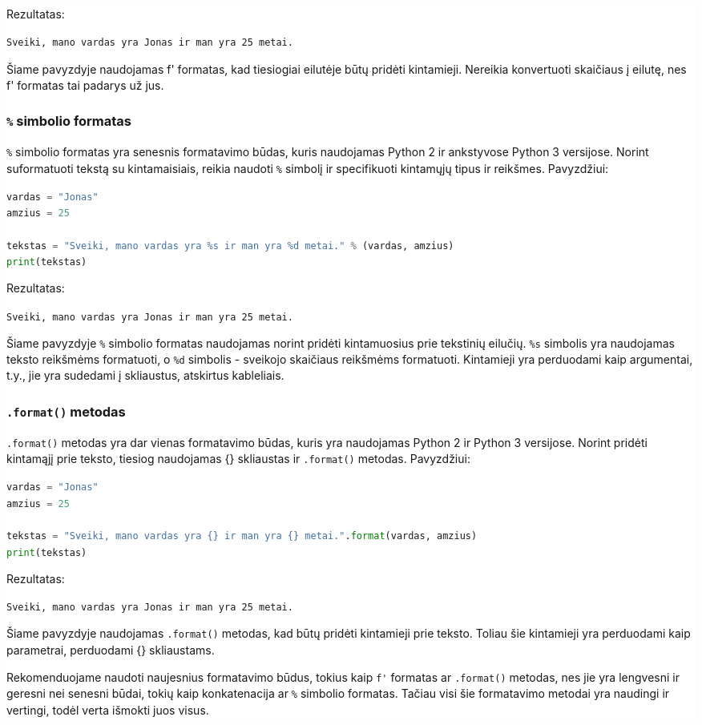 Rezultatas:

```Text
Sveiki, mano vardas yra Jonas ir man yra 25 metai.
```

Šiame pavyzdyje naudojamas f' formatas, kad tiesiogiai eilutėje būtų pridėti kintamieji. Nereikia konvertuoti skaičiaus į eilutę, nes f' formatas tai padarys už jus.

### `%` simbolio formatas

`%` simbolio formatas yra senesnis formatavimo būdas, kuris naudojamas Python 2 ir ankstyvose Python 3 versijose. Norint suformatuoti tekstą su kintamaisiais, reikia naudoti `%` simbolį ir specifikuoti kintamųjų tipus ir reikšmes. Pavyzdžiui:

```Python
vardas = "Jonas"
amzius = 25

tekstas = "Sveiki, mano vardas yra %s ir man yra %d metai." % (vardas, amzius)
print(tekstas)
```

Rezultatas:

```Text
Sveiki, mano vardas yra Jonas ir man yra 25 metai.
```

Šiame pavyzdyje `%` simbolio formatas naudojamas norint pridėti kintamuosius prie tekstinių eilučių. `%s` simbolis yra naudojamas teksto reikšmėms formatuoti, o `%d` simbolis - sveikojo skaičiaus reikšmėms formatuoti. Kintamieji yra perduodami kaip argumentai, t.y., jie yra sudedami į skliaustus, atskirtus kableliais.

### `.format()` metodas

`.format()` metodas yra dar vienas formatavimo būdas, kuris yra naudojamas Python 2 ir Python 3 versijose. Norint pridėti kintamąjį prie teksto, tiesiog naudojamas {} skliaustas ir `.format()` metodas. Pavyzdžiui:

```Python
vardas = "Jonas"
amzius = 25

tekstas = "Sveiki, mano vardas yra {} ir man yra {} metai.".format(vardas, amzius)
print(tekstas)
```

Rezultatas:

```Text
Sveiki, mano vardas yra Jonas ir man yra 25 metai.
```

Šiame pavyzdyje naudojamas `.format()` metodas, kad būtų pridėti kintamieji prie teksto. Toliau šie kintamieji yra perduodami kaip parametrai, perduodami {} skliaustams.

Rekomenduojame naudoti naujesnius formatavimo būdus, tokius kaip `f'` formatas ar `.format()` metodas, nes jie yra lengvesni ir geresni nei senesni būdai, tokių kaip konkatenacija ar `%` simbolio formatas. Tačiau visi šie formatavimo metodai yra naudingi ir vertingi, todėl verta išmokti juos visus.
